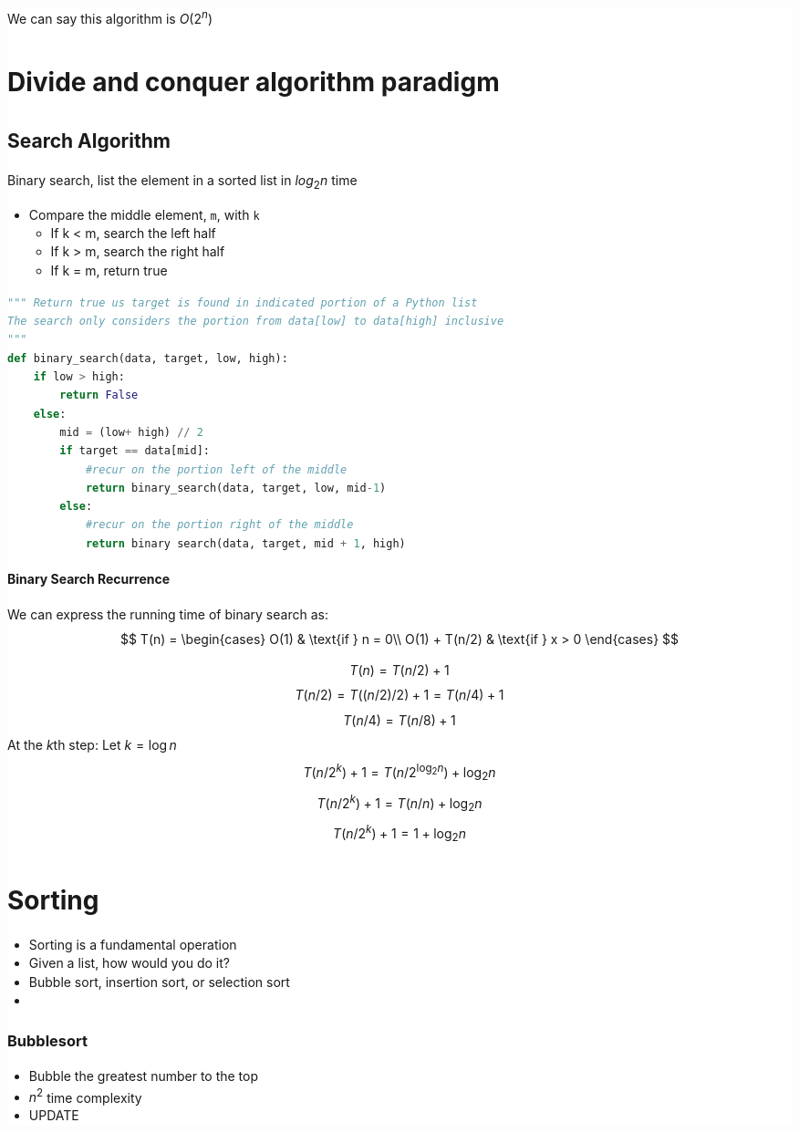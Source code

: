 We can say this algorithm is $O(2^{n})$

# Divide and conquer algorithm paradigm
## Search Algorithm
Binary search, list the element in a sorted list in $log_{2} n$ time
- Compare the middle element, `m`, with `k`
  - If k < m, search the left half
  - If k > m, search the right half
  - If k = m, return true

```python
""" Return true us target is found in indicated portion of a Python list
The search only considers the portion from data[low] to data[high] inclusive
"""
def binary_search(data, target, low, high):
    if low > high:
        return False
    else:
        mid = (low+ high) // 2
        if target == data[mid]:
            #recur on the portion left of the middle
            return binary_search(data, target, low, mid-1)
        else:
            #recur on the portion right of the middle
            return binary search(data, target, mid + 1, high)
```
#### Binary Search Recurrence
We can express the running time of binary search as:
$$ 
T(n) = 
\begin{cases}
        O(1) & \text{if } n = 0\\
        O(1) + T(n/2)  & \text{if } x > 0
\end{cases}
$$

$$ T(n) = T(n/2) + 1$$
$$ T(n/2) = T((n/2)/2) + 1 = T(n/4) + 1$$
$$ T(n/4) = T(n/8) + 1 $$
At the $k$th step:
Let $k = \log n$
$$ T(n/2^{k}) + 1 = T(n / 2^{\log_{2}n}) + \log_{2}n $$
$$ T(n/2^{k}) + 1 = T(n /n) + \log_{2}n $$
$$ T(n/2^{k}) + 1 = 1 + \log_{2}n $$

# Sorting
- Sorting is a fundamental operation
- Given a list, how would you do it?
- Bubble sort, insertion sort, or selection sort
- 
### Bubblesort
- Bubble the greatest number to the top
- $n^{2}$ time complexity
- UPDATE
